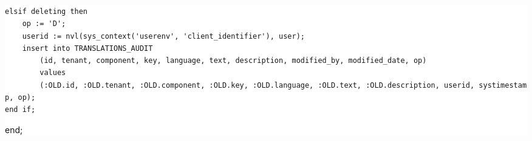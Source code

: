     elsif deleting then
        op := 'D';
        userid := nvl(sys_context('userenv', 'client_identifier'), user);
        insert into TRANSLATIONS_AUDIT
            (id, tenant, component, key, language, text, description, modified_by, modified_date, op)
            values
            (:OLD.id, :OLD.tenant, :OLD.component, :OLD.key, :OLD.language, :OLD.text, :OLD.description, userid, systimestamp, op);
    end if;
end;


